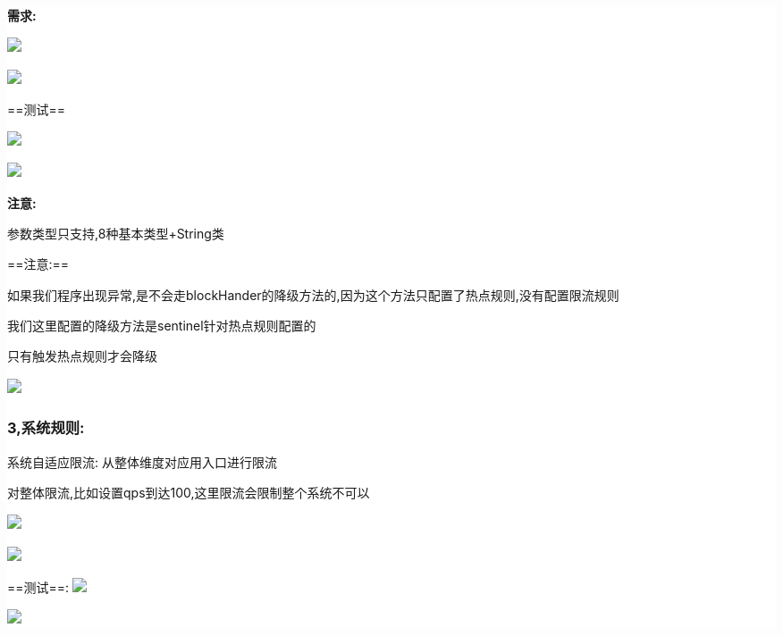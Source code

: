 **需求:**

![](/assets/springcloud/sentinel的46.jpg)



![](/assets/springcloud/sentinel的47.jpg)

==测试==

![](/assets/springcloud/sentinel的48.jpg)

![](/assets/springcloud/sentinel的49.jpg)



**注意:**

参数类型只支持,8种基本类型+String类





==注意:==

如果我们程序出现异常,是不会走blockHander的降级方法的,因为这个方法只配置了热点规则,没有配置限流规则

我们这里配置的降级方法是sentinel针对热点规则配置的

只有触发热点规则才会降级

![](/assets/springcloud/sentinel的50.jpg)









### 3,系统规则:

系统自适应限流:
            从整体维度对应用入口进行限流

对整体限流,比如设置qps到达100,这里限流会限制整个系统不可以

*![](/assets/springcloud/sentinel的51.jpg)*



![](/assets/springcloud/sentinel的52.jpg)

==测试==:
![](/assets/springcloud/sentinel的53.jpg)

![](/assets/springcloud/sentinel的54.jpg)




